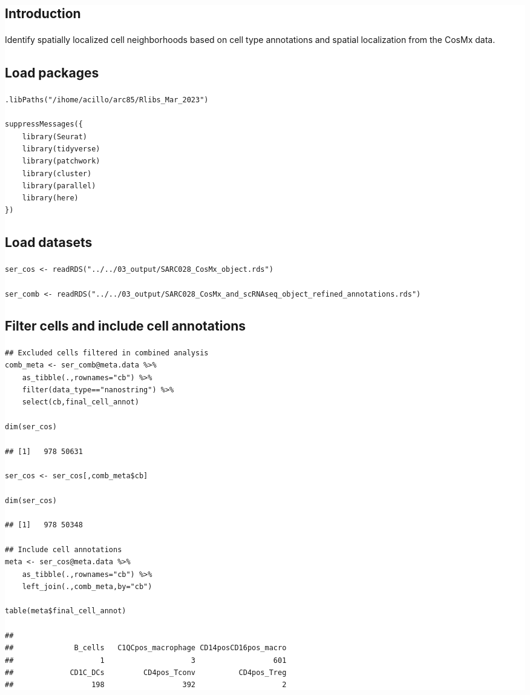 Introduction
------------

Identify spatially localized cell neighborhoods based on cell type
annotations and spatial localization from the CosMx data.

Load packages
-------------

    .libPaths("/ihome/acillo/arc85/Rlibs_Mar_2023")

    suppressMessages({
        library(Seurat)
        library(tidyverse)
        library(patchwork)
        library(cluster)
        library(parallel)
        library(here)
    })

Load datasets
-------------

    ser_cos <- readRDS("../../03_output/SARC028_CosMx_object.rds")

    ser_comb <- readRDS("../../03_output/SARC028_CosMx_and_scRNAseq_object_refined_annotations.rds")

Filter cells and include cell annotations
-----------------------------------------

    ## Excluded cells filtered in combined analysis
    comb_meta <- ser_comb@meta.data %>%
        as_tibble(.,rownames="cb") %>%
        filter(data_type=="nanostring") %>%
        select(cb,final_cell_annot)

    dim(ser_cos)

    ## [1]   978 50631

    ser_cos <- ser_cos[,comb_meta$cb]

    dim(ser_cos)

    ## [1]   978 50348

    ## Include cell annotations
    meta <- ser_cos@meta.data %>%
        as_tibble(.,rownames="cb") %>%
        left_join(.,comb_meta,by="cb")

    table(meta$final_cell_annot)

    ## 
    ##              B_cells   C1QCpos_macrophage CD14posCD16pos_macro 
    ##                    1                    3                  601 
    ##             CD1C_DCs         CD4pos_Tconv          CD4pos_Treg 
    ##                  198                  392                    2 